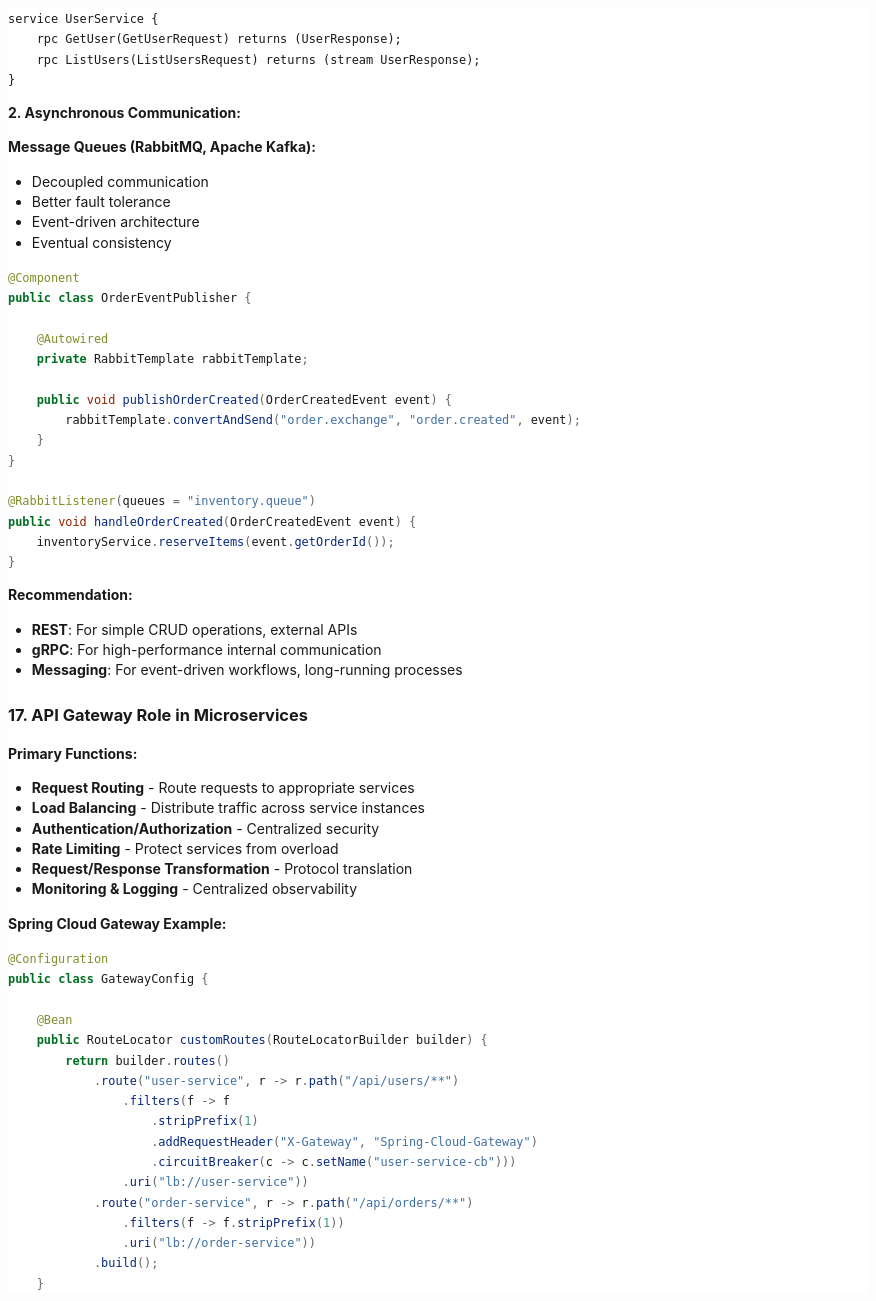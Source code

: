 ```protobuf
service UserService {
    rpc GetUser(GetUserRequest) returns (UserResponse);
    rpc ListUsers(ListUsersRequest) returns (stream UserResponse);
}
```

**2. Asynchronous Communication:**

**Message Queues (RabbitMQ, Apache Kafka):**
- Decoupled communication
- Better fault tolerance
- Event-driven architecture
- Eventual consistency

```java
@Component
public class OrderEventPublisher {
    
    @Autowired
    private RabbitTemplate rabbitTemplate;
    
    public void publishOrderCreated(OrderCreatedEvent event) {
        rabbitTemplate.convertAndSend("order.exchange", "order.created", event);
    }
}

@RabbitListener(queues = "inventory.queue")
public void handleOrderCreated(OrderCreatedEvent event) {
    inventoryService.reserveItems(event.getOrderId());
}
```

**Recommendation:**
- **REST**: For simple CRUD operations, external APIs
- **gRPC**: For high-performance internal communication
- **Messaging**: For event-driven workflows, long-running processes

### 17. API Gateway Role in Microservices

**Primary Functions:**
- **Request Routing** - Route requests to appropriate services
- **Load Balancing** - Distribute traffic across service instances
- **Authentication/Authorization** - Centralized security
- **Rate Limiting** - Protect services from overload
- **Request/Response Transformation** - Protocol translation
- **Monitoring & Logging** - Centralized observability

**Spring Cloud Gateway Example:**
```java
@Configuration
public class GatewayConfig {
    
    @Bean
    public RouteLocator customRoutes(RouteLocatorBuilder builder) {
        return builder.routes()
            .route("user-service", r -> r.path("/api/users/**")
                .filters(f -> f
                    .stripPrefix(1)
                    .addRequestHeader("X-Gateway", "Spring-Cloud-Gateway")
                    .circuitBreaker(c -> c.setName("user-service-cb")))
                .uri("lb://user-service"))
            .route("order-service", r -> r.path("/api/orders/**")
                .filters(f -> f.stripPrefix(1))
                .uri("lb://order-service"))
            .build();
    }
```